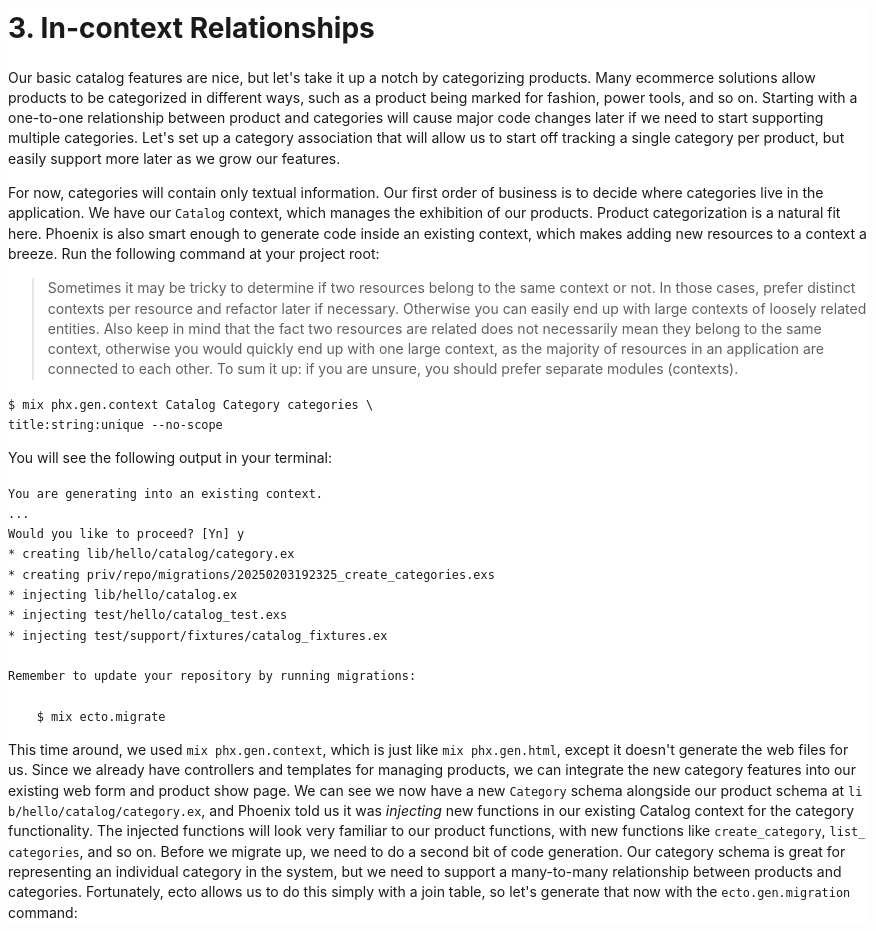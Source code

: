 # 3. In-context Relationships

Our basic catalog features are nice, but let's take it up a notch by categorizing products. Many ecommerce solutions allow products to be categorized in different ways, such as a product being marked for fashion, power tools, and so on. Starting with a one-to-one relationship between product and categories will cause major code changes later if we need to start supporting multiple categories. Let's set up a category association that will allow us to start off tracking a single category per product, but easily support more later as we grow our features.

For now, categories will contain only textual information. Our first order of business is to decide where categories live in the application. We have our `Catalog` context, which manages the exhibition of our products. Product categorization is a natural fit here. Phoenix is also smart enough to generate code inside an existing context, which makes adding new resources to a context a breeze. Run the following command at your project root:

> Sometimes it may be tricky to determine if two resources belong to the same context or not. In those cases, prefer distinct contexts per resource and refactor later if necessary. Otherwise you can easily end up with large contexts of loosely related entities. Also keep in mind that the fact two resources are related does not necessarily mean they belong to the same context, otherwise you would quickly end up with one large context, as the majority of resources in an application are connected to each other. To sum it up: if you are unsure, you should prefer separate modules (contexts).

```console
$ mix phx.gen.context Catalog Category categories \
title:string:unique --no-scope
```

You will see the following output in your terminal: 

```console
You are generating into an existing context.
...
Would you like to proceed? [Yn] y
* creating lib/hello/catalog/category.ex
* creating priv/repo/migrations/20250203192325_create_categories.exs
* injecting lib/hello/catalog.ex
* injecting test/hello/catalog_test.exs
* injecting test/support/fixtures/catalog_fixtures.ex

Remember to update your repository by running migrations:

    $ mix ecto.migrate
```

This time around, we used `mix phx.gen.context`, which is just like `mix phx.gen.html`, except it doesn't generate the web files for us. Since we already have controllers and templates for managing products, we can integrate the new category features into our existing web form and product show page. We can see we now have a new `Category` schema alongside our product schema at `lib/hello/catalog/category.ex`, and Phoenix told us it was *injecting* new functions in our existing Catalog context for the category functionality. The injected functions will look very familiar to our product functions, with new functions like `create_category`, `list_categories`, and so on. Before we migrate up, we need to do a second bit of code generation. Our category schema is great for representing an individual category in the system, but we need to support a many-to-many relationship between products and categories. Fortunately, ecto allows us to do this simply with a join table, so let's generate that now with the `ecto.gen.migration` command:
